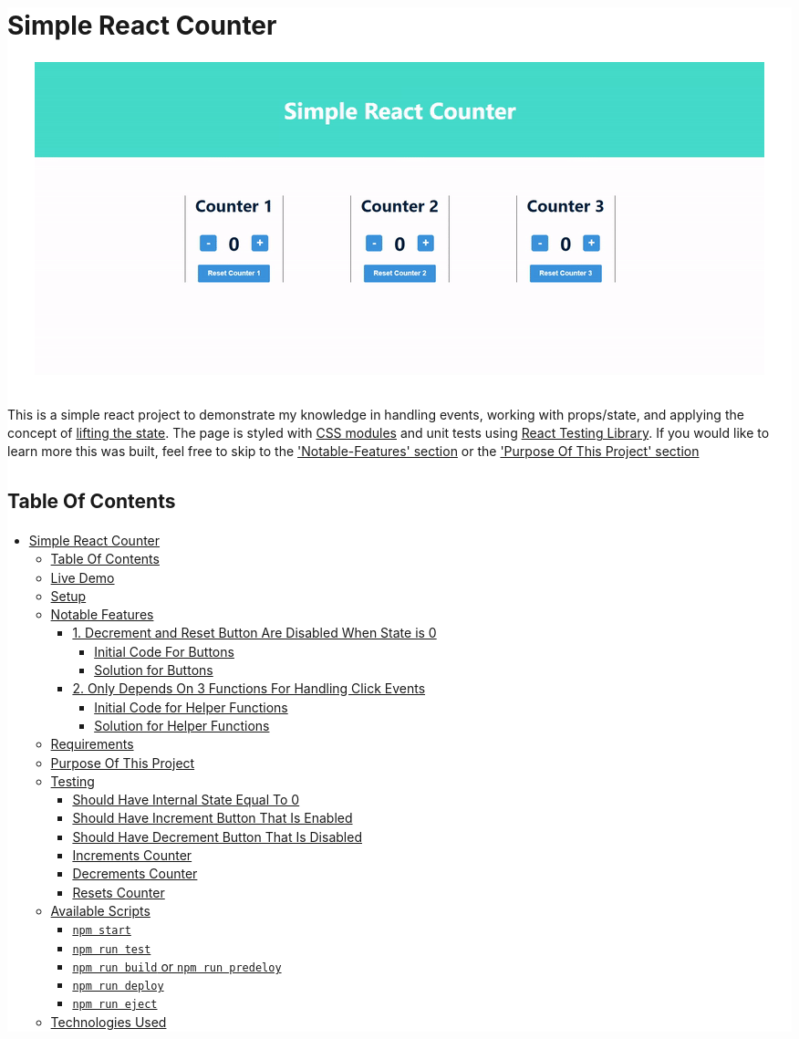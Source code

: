 # Simple React Counter

<div style="display:flex;justify-content:center;width:100%;">
  <img src="./images/simple-react-counter.gif" alt="Simple Rect Counter" />
</div>
<br>

This is a simple react project to demonstrate my knowledge in handling events, working with props/state, and applying the concept of [lifting the state](https://reactjs.org/docs/lifting-state-up.html). The  page is styled with [CSS modules](https://github.com/css-modules/css-modules) and unit tests using [React Testing Library](https://testing-library.com/docs/react-testing-library/intro/). If you would like to learn more this was built, feel free to skip to the ['Notable-Features' section](#notable-features) or the ['Purpose Of This Project' section](#purpose-of-this-project)

## Table Of Contents
- [Simple React Counter](#simple-react-counter)
  - [Table Of Contents](#table-of-contents)
  - [Live Demo](#live-demo)
  - [Setup](#setup)
  - [Notable Features](#notable-features)
    - [1. Decrement and Reset Button Are Disabled When State is 0](#1-decrement-and-reset-button-are-disabled-when-state-is-0)
      - [Initial Code For Buttons](#initial-code-for-buttons)
      - [Solution for Buttons](#solution-for-buttons)
    - [2. <App> Only Depends On 3 Functions For Handling Click Events](#2-app-only-depends-on-3-functions-for-handling-click-events)
      - [Initial Code for Helper Functions](#initial-code-for-helper-functions)
      - [Solution for Helper Functions](#solution-for-helper-functions)
  - [Requirements](#requirements)
  - [Purpose Of This Project](#purpose-of-this-project)
  - [Testing](#testing)
    - [Should Have Internal State Equal To 0](#should-have-internal-state-equal-to-0)
    - [Should Have Increment Button That Is Enabled](#should-have-increment-button-that-is-enabled)
    - [Should Have Decrement Button That Is Disabled](#should-have-decrement-button-that-is-disabled)
    - [Increments Counter](#increments-counter)
    - [Decrements Counter](#decrements-counter)
    - [Resets Counter](#resets-counter)
  - [Available Scripts](#available-scripts)
    - [`npm start`](#npm-start)
    - [`npm run test`](#npm-run-test)
    - [`npm run build` or `npm run predeloy`](#npm-run-build-or-npm-run-predeloy)
    - [`npm run deploy`](#npm-run-deploy)
    - [`npm run eject`](#npm-run-eject)
  - [Technologies Used](#technologies-used)

